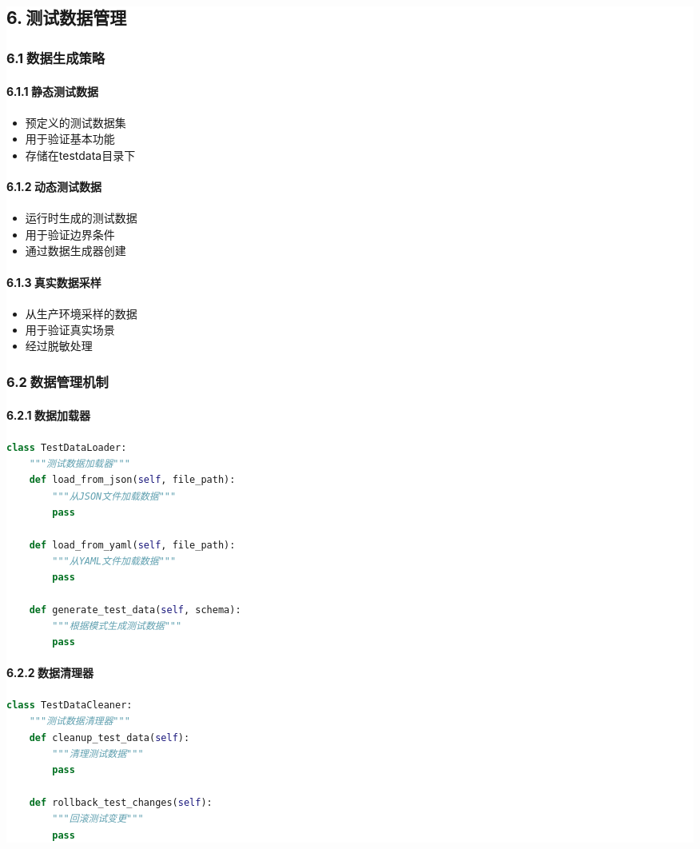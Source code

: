 ## 6. 测试数据管理

### 6.1 数据生成策略

#### 6.1.1 静态测试数据
- 预定义的测试数据集
- 用于验证基本功能
- 存储在testdata目录下

#### 6.1.2 动态测试数据
- 运行时生成的测试数据
- 用于验证边界条件
- 通过数据生成器创建

#### 6.1.3 真实数据采样
- 从生产环境采样的数据
- 用于验证真实场景
- 经过脱敏处理

### 6.2 数据管理机制

#### 6.2.1 数据加载器
```python
class TestDataLoader:
    """测试数据加载器"""
    def load_from_json(self, file_path):
        """从JSON文件加载数据"""
        pass
        
    def load_from_yaml(self, file_path):
        """从YAML文件加载数据"""
        pass
        
    def generate_test_data(self, schema):
        """根据模式生成测试数据"""
        pass
```

#### 6.2.2 数据清理器
```python
class TestDataCleaner:
    """测试数据清理器"""
    def cleanup_test_data(self):
        """清理测试数据"""
        pass
        
    def rollback_test_changes(self):
        """回滚测试变更"""
        pass
```
